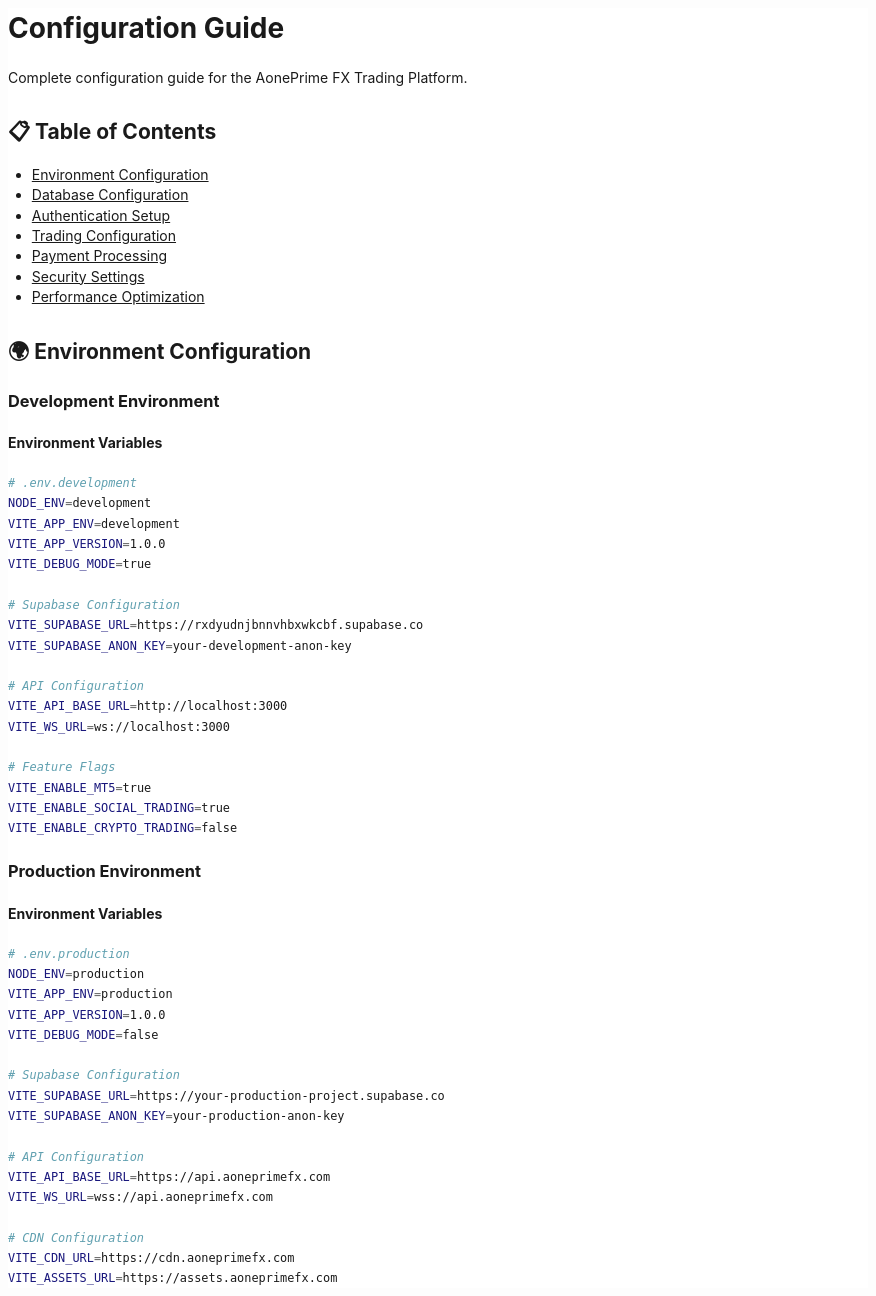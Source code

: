 # Configuration Guide

Complete configuration guide for the AonePrime FX Trading Platform.

## 📋 Table of Contents

- [Environment Configuration](#environment-configuration)
- [Database Configuration](#database-configuration)
- [Authentication Setup](#authentication-setup)
- [Trading Configuration](#trading-configuration)
- [Payment Processing](#payment-processing)
- [Security Settings](#security-settings)
- [Performance Optimization](#performance-optimization)

## 🌍 Environment Configuration

### Development Environment

#### Environment Variables
```bash
# .env.development
NODE_ENV=development
VITE_APP_ENV=development
VITE_APP_VERSION=1.0.0
VITE_DEBUG_MODE=true

# Supabase Configuration
VITE_SUPABASE_URL=https://rxdyudnjbnnvhbxwkcbf.supabase.co
VITE_SUPABASE_ANON_KEY=your-development-anon-key

# API Configuration
VITE_API_BASE_URL=http://localhost:3000
VITE_WS_URL=ws://localhost:3000

# Feature Flags
VITE_ENABLE_MT5=true
VITE_ENABLE_SOCIAL_TRADING=true
VITE_ENABLE_CRYPTO_TRADING=false
```

### Production Environment

#### Environment Variables
```bash
# .env.production
NODE_ENV=production
VITE_APP_ENV=production
VITE_APP_VERSION=1.0.0
VITE_DEBUG_MODE=false

# Supabase Configuration
VITE_SUPABASE_URL=https://your-production-project.supabase.co
VITE_SUPABASE_ANON_KEY=your-production-anon-key

# API Configuration
VITE_API_BASE_URL=https://api.aoneprimefx.com
VITE_WS_URL=wss://api.aoneprimefx.com

# CDN Configuration
VITE_CDN_URL=https://cdn.aoneprimefx.com
VITE_ASSETS_URL=https://assets.aoneprimefx.com

```